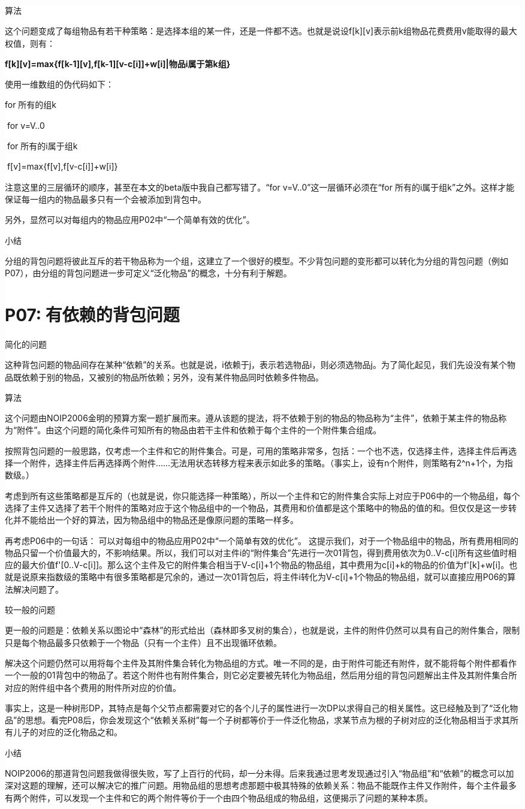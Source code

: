 算法

这个问题变成了每组物品有若干种策略：是选择本组的某一件，还是一件都不选。也就是说设f[k][v]表示前k组物品花费费用v能取得的最大权值，则有：

**f[k][v]=max{f[k-1][v],f[k-1][v-c[i]]+w[i]|物品i属于第k组}**

使用一维数组的伪代码如下：

for 所有的组k

​    for v=V..0

​        for 所有的i属于组k

​            f[v]=max{f[v],f[v-c[i]]+w[i]}

注意这里的三层循环的顺序，甚至在本文的beta版中我自己都写错了。“for v=V..0”这一层循环必须在“for 所有的i属于组k”之外。这样才能保证每一组内的物品最多只有一个会被添加到背包中。

另外，显然可以对每组内的物品应用P02中“一个简单有效的优化”。

小结

分组的背包问题将彼此互斥的若干物品称为一个组，这建立了一个很好的模型。不少背包问题的变形都可以转化为分组的背包问题（例如P07），由分组的背包问题进一步可定义“泛化物品”的概念，十分有利于解题。



# P07: 有依赖的背包问题

简化的问题

这种背包问题的物品间存在某种“依赖”的关系。也就是说，i依赖于j，表示若选物品i，则必须选物品j。为了简化起见，我们先设没有某个物品既依赖于别的物品，又被别的物品所依赖；另外，没有某件物品同时依赖多件物品。

算法

这个问题由NOIP2006金明的预算方案一题扩展而来。遵从该题的提法，将不依赖于别的物品的物品称为“主件”，依赖于某主件的物品称为“附件”。由这个问题的简化条件可知所有的物品由若干主件和依赖于每个主件的一个附件集合组成。

按照背包问题的一般思路，仅考虑一个主件和它的附件集合。可是，可用的策略非常多，包括：一个也不选，仅选择主件，选择主件后再选择一个附件，选择主件后再选择两个附件……无法用状态转移方程来表示如此多的策略。（事实上，设有n个附件，则策略有2^n+1个，为指数级。）

考虑到所有这些策略都是互斥的（也就是说，你只能选择一种策略），所以一个主件和它的附件集合实际上对应于P06中的一个物品组，每个选择了主件又选择了若干个附件的策略对应于这个物品组中的一个物品，其费用和价值都是这个策略中的物品的值的和。但仅仅是这一步转化并不能给出一个好的算法，因为物品组中的物品还是像原问题的策略一样多。

再考虑P06中的一句话： 可以对每组中的物品应用P02中“一个简单有效的优化”。 这提示我们，对于一个物品组中的物品，所有费用相同的物品只留一个价值最大的，不影响结果。所以，我们可以对主件i的“附件集合”先进行一次01背包，得到费用依次为0..V-c[i]所有这些值时相应的最大价值f'[0..V-c[i]]。那么这个主件及它的附件集合相当于V-c[i]+1个物品的物品组，其中费用为c[i]+k的物品的价值为f'[k]+w[i]。也就是说原来指数级的策略中有很多策略都是冗余的，通过一次01背包后，将主件i转化为V-c[i]+1个物品的物品组，就可以直接应用P06的算法解决问题了。

较一般的问题

更一般的问题是：依赖关系以图论中“森林”的形式给出（森林即多叉树的集合），也就是说，主件的附件仍然可以具有自己的附件集合，限制只是每个物品最多只依赖于一个物品（只有一个主件）且不出现循环依赖。

解决这个问题仍然可以用将每个主件及其附件集合转化为物品组的方式。唯一不同的是，由于附件可能还有附件，就不能将每个附件都看作一个一般的01背包中的物品了。若这个附件也有附件集合，则它必定要被先转化为物品组，然后用分组的背包问题解出主件及其附件集合所对应的附件组中各个费用的附件所对应的价值。

事实上，这是一种树形DP，其特点是每个父节点都需要对它的各个儿子的属性进行一次DP以求得自己的相关属性。这已经触及到了“泛化物品”的思想。看完P08后，你会发现这个“依赖关系树”每一个子树都等价于一件泛化物品，求某节点为根的子树对应的泛化物品相当于求其所有儿子的对应的泛化物品之和。

小结

NOIP2006的那道背包问题我做得很失败，写了上百行的代码，却一分未得。后来我通过思考发现通过引入“物品组”和“依赖”的概念可以加深对这题的理解，还可以解决它的推广问题。用物品组的思想考虑那题中极其特殊的依赖关系：物品不能既作主件又作附件，每个主件最多有两个附件，可以发现一个主件和它的两个附件等价于一个由四个物品组成的物品组，这便揭示了问题的某种本质。
